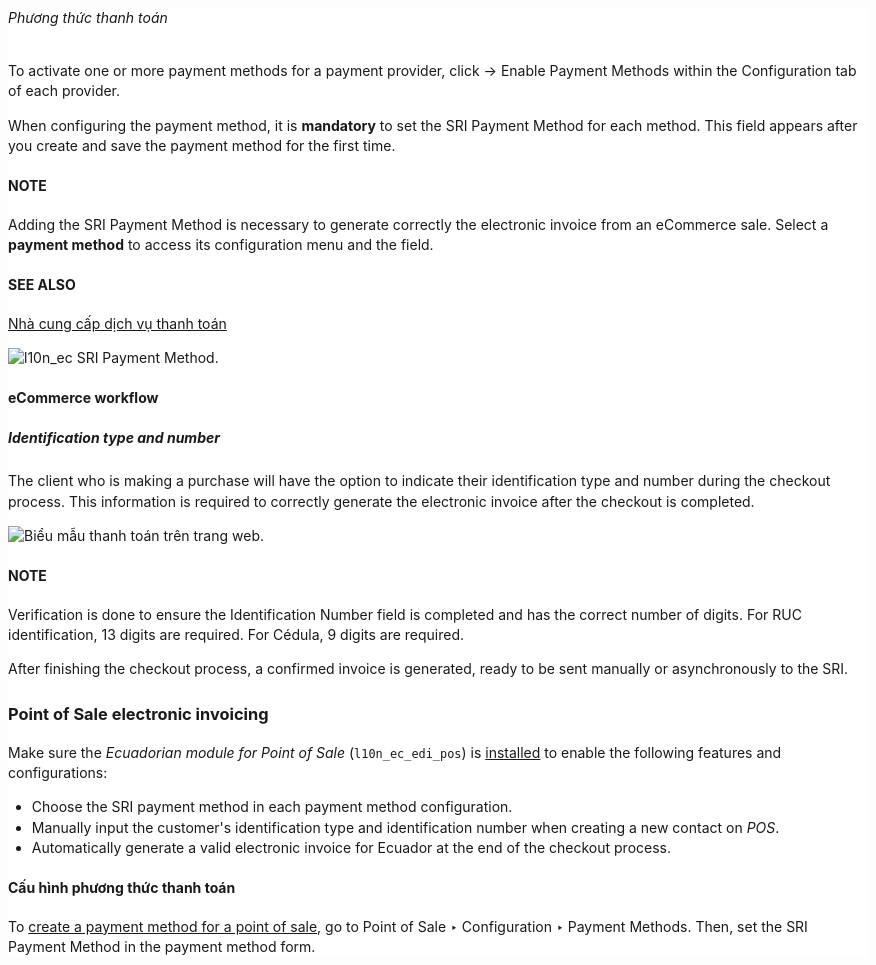 ###### Phương thức thanh toán

To activate one or more payment methods for a payment provider, click → Enable Payment
Methods within the Configuration tab of each provider.

When configuring the payment method, it is **mandatory** to set the SRI Payment Method
for each method. This field appears after you create and save the payment method for the first
time.

#### NOTE
Adding the SRI Payment Method is necessary to generate correctly the electronic
invoice from an eCommerce sale. Select a **payment method** to access its configuration menu and
the field.

#### SEE ALSO
[Nhà cung cấp dịch vụ thanh toán](../payment_providers.md)

![l10n_ec SRI Payment Method.](applications/finance/fiscal_localizations/ecuador/l10n-ec-sri-payment-method.png)

#### eCommerce workflow

##### Identification type and number

The client who is making a purchase will have the option to indicate their identification type and
number during the checkout process. This information is required to correctly generate the
electronic invoice after the checkout is completed.

![Biểu mẫu thanh toán trên trang web.](applications/finance/fiscal_localizations/ecuador/website-checkout-form.png)

#### NOTE
Verification is done to ensure the Identification Number field is completed and has
the correct number of digits. For RUC identification, 13 digits are required. For Cédula,
9 digits are required.

After finishing the checkout process, a confirmed invoice is generated, ready to be sent manually or
asynchronously to the SRI.

### Point of Sale electronic invoicing

Make sure the *Ecuadorian module for Point of Sale* (`l10n_ec_edi_pos`) is [installed](#l10n-ec-module-installation) to enable the following features and configurations:

- Choose the SRI payment method in each payment method configuration.
- Manually input the customer's identification type and identification number when creating a
  new contact on *POS*.
- Automatically generate a valid electronic invoice for Ecuador at the end of the checkout process.

#### Cấu hình phương thức thanh toán

To [create a payment method for a point of sale](../../sales/point_of_sale/payment_methods.md),
go to Point of Sale ‣ Configuration ‣ Payment Methods. Then, set the
SRI Payment Method in the payment method form.
